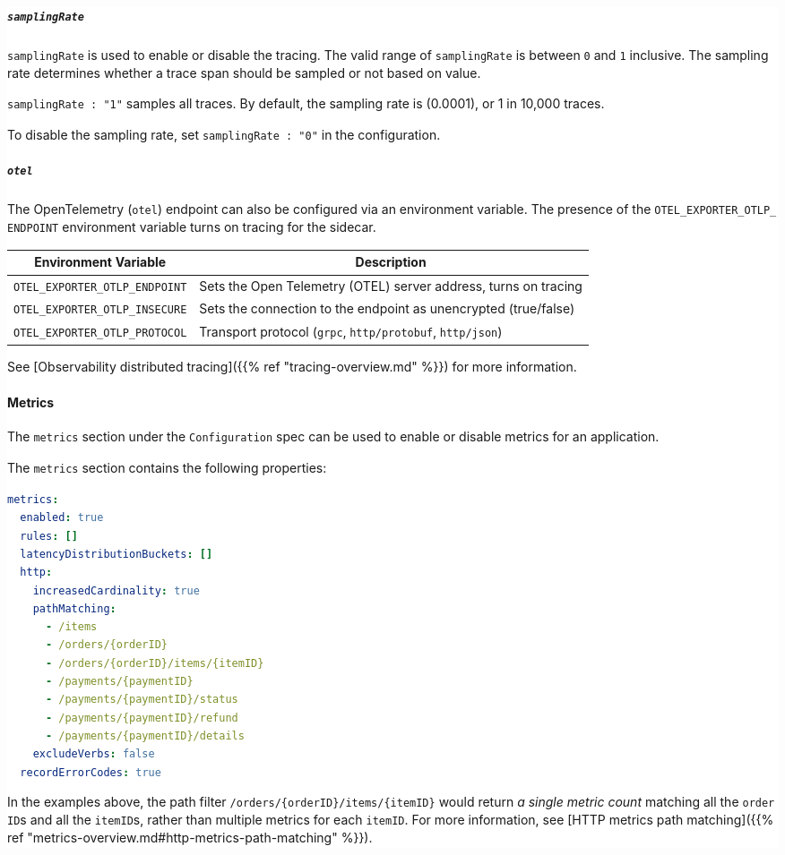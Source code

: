 ##### `samplingRate`

`samplingRate` is used to enable or disable the tracing. The valid range of `samplingRate` is between `0` and `1` inclusive. The sampling rate determines whether a trace span should be sampled or not based on value. 

`samplingRate : "1"` samples all traces. By default, the sampling rate is (0.0001), or 1 in 10,000 traces.

To disable the sampling rate, set `samplingRate : "0"` in the configuration.

##### `otel`

The OpenTelemetry (`otel`) endpoint can also be configured via an environment variable. The presence of the `OTEL_EXPORTER_OTLP_ENDPOINT` environment variable
turns on tracing for the sidecar.

| Environment Variable | Description |
|----------------------|-------------|
| `OTEL_EXPORTER_OTLP_ENDPOINT` | Sets the Open Telemetry (OTEL) server address, turns on tracing |
| `OTEL_EXPORTER_OTLP_INSECURE` | Sets the connection to the endpoint as unencrypted (true/false) |
| `OTEL_EXPORTER_OTLP_PROTOCOL` | Transport protocol (`grpc`, `http/protobuf`, `http/json`) |

See [Observability distributed tracing]({{% ref "tracing-overview.md" %}}) for more information.

#### Metrics

The `metrics` section under the `Configuration` spec can be used to enable or disable metrics for an application.

The `metrics` section contains the following properties:

```yml
metrics:
  enabled: true
  rules: []
  latencyDistributionBuckets: []
  http:
    increasedCardinality: true
    pathMatching:
      - /items
      - /orders/{orderID}
      - /orders/{orderID}/items/{itemID}
      - /payments/{paymentID}
      - /payments/{paymentID}/status
      - /payments/{paymentID}/refund
      - /payments/{paymentID}/details
    excludeVerbs: false
  recordErrorCodes: true
```

In the examples above, the path filter `/orders/{orderID}/items/{itemID}` would return _a single metric count_ matching all the `orderID`s and all the `itemID`s, rather than multiple metrics for each `itemID`. For more information, see [HTTP metrics path matching]({{% ref "metrics-overview.md#http-metrics-path-matching" %}}). 
